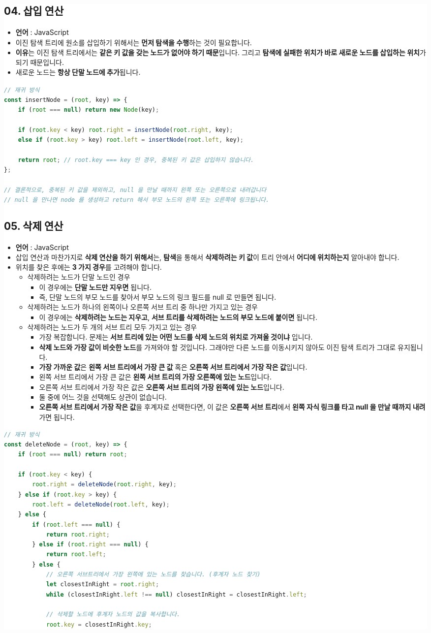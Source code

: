 ## 04. 삽입 연산

- **언어** : JavaScript
- 이진 탐색 트리에 원소를 삽입하기 위해서는 **먼저 탐색을 수행**하는 것이 필요합니다.
- **이유**는 이진 탐색 트리에서는 **같은 키 값을 갖는 노드가 없어야 하기 때문**입니다. 그리고 **탐색에 실패한 위치가 바로 새로운 노드를 삽입하는 위치**가 되기 때문입니다.
- 새로운 노드는 **항상 단말 노드에 추가**됩니다.

```jsx
// 재귀 방식
const insertNode = (root, key) => {
	if (root === null) return new Node(key);

	if (root.key < key) root.right = insertNode(root.right, key);
	else if (root.key > key) root.left = insertNode(root.left, key);

	return root; // root.key === key 인 경우, 중복된 키 값은 삽입하지 않습니다.
};

// 결론적으로, 중복된 키 값을 제외하고, null 을 만날 때까지 왼쪽 또는 오른쪽으로 내려갑니다
// null 을 만나면 node 를 생성하고 return 해서 부모 노드의 왼쪽 또는 오른쪽에 링크됩니다.
```

## 05. 삭제 연산

- **언어** : JavaScript
- 삽입 연산과 마찬가지로 **삭제 연산을 하기 위해서**는, **탐색**을 통해서 **삭제하려는 키 값**이 트리 안에서 **어디에 위치하는지** 알아내야 합니다.
- 위치를 찾은 후에는 **3 가지 경우**를 고려해야 합니다.
  - 삭제하려는 노드가 단말 노드인 경우
    - 이 경우에는 **단말 노드만 지우면** 됩니다.
    - 즉, 단말 노드의 부모 노드를 찾아서 부모 노드의 링크 필드를 null 로 만들면 됩니다.
  - 삭제하려는 노드가 하나의 왼쪽이나 오른쪽 서브 트리 중 하나만 가지고 있는 경우
    - 이 경우에는 **삭제하려는 노드는 지우고**, **서브 트리를 삭제하려는 노드의 부모 노드에 붙이면** 됩니다.
  - 삭제하려는 노드가 두 개의 서브 트리 모두 가지고 있는 경우
    - 가장 복잡합니다. 문제는 **서브 트리에 있는 어떤 노드를 삭제 노드의 위치로 가져올 것이냐** 입니다.
    - **삭제 노드와 가장 값이 비슷한 노드**를 가져와야 할 것입니다. 그래야만 다른 노드를 이동시키지 않아도 이진 탐색 트리가 그대로 유지됩니다.
    - **가장 가까운 값**은 **왼쪽 서브 트리에서 가장 큰 값** 혹은 **오른쪽 서브 트리에서 가장 작은 값**입니다.
    - 왼쪽 서브 트리에서 가장 큰 값은 **왼쪽 서브 트리의 가장 오른쪽에 있는 노드**입니다.
    - 오른쪽 서브 트리에서 가장 작은 값은 **오른쪽 서브 트리의 가장 왼쪽에 있는 노드**입니다.
    - 둘 중에 어느 것을 선택해도 상관이 없습니다.
    - **오른쪽 서브 트리에서 가장 작은 값**을 후계자로 선택한다면, 이 값은 **오른쪽 서브 트리**에서 **왼쪽 자식 링크를 타고 null 을 만날 때까지 내려**가면 됩니다.

```jsx
// 재귀 방식
const deleteNode = (root, key) => {
	if (root === null) return root;

	if (root.key < key) {
		root.right = deleteNode(root.right, key);
	} else if (root.key > key) {
		root.left = deleteNode(root.left, key);
	} else {
		if (root.left === null) {
			return root.right;
		} else if (root.right === null) {
			return root.left;
		} else {
			// 오른쪽 서브트리에서 가장 왼쪽에 있는 노드를 찾습니다. (후계자 노드 찾기)
			let closestInRight = root.right;
			while (closestInRight.left !== null) closestInRight = closestInRight.left;

			// 삭제할 노드에 후계자 노드의 값을 복사합니다.
			root.key = closestInRight.key;
```